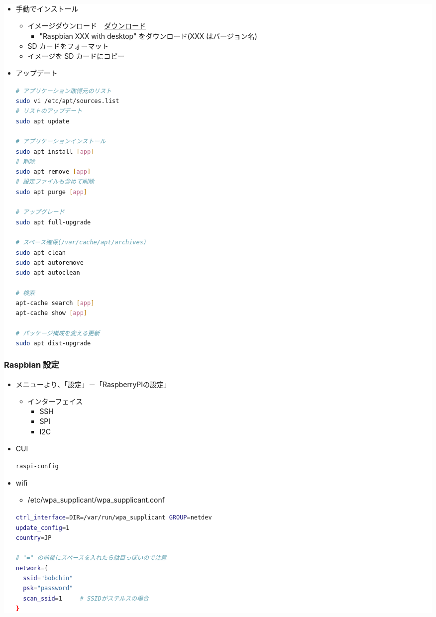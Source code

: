   - 手動でインストール
    - イメージダウンロード　[ダウンロード](https://www.raspberrypi.org/downloads/raspbian/)
      - "Raspbian XXX with desktop" をダウンロード(XXX はバージョン名)
    - SD カードをフォーマット
    - イメージを SD カードにコピー

- アップデート

  ```sh
  # アプリケーション取得元のリスト
  sudo vi /etc/apt/sources.list
  # リストのアップデート
  sudo apt update

  # アプリケーションインストール
  sudo apt install [app]
  # 削除
  sudo apt remove [app]
  # 設定ファイルも含めて削除
  sudo apt purge [app]

  # アップグレード
  sudo apt full-upgrade

  # スペース確保(/var/cache/apt/archives)
  sudo apt clean
  sudo apt autoremove
  sudo apt autoclean

  # 検索
  apt-cache search [app]
  apt-cache show [app]

  # パッケージ構成を変える更新
  sudo apt dist-upgrade
  ```

### Raspbian 設定

- メニューより、「設定」－「RaspberryPIの設定」
  - インターフェイス
    - SSH
    - SPI
    - I2C
- CUI

  ```sh
  raspi-config
  ```

- wifi
  - /etc/wpa_supplicant/wpa_supplicant.conf

  ```sh
  ctrl_interface=DIR=/var/run/wpa_supplicant GROUP=netdev
  update_config=1
  country=JP

  # "=" の前後にスペースを入れたら駄目っぽいので注意
  network={
    ssid="bobchin"
    psk="password"
    scan_ssid=1     # SSIDがステルスの場合
  }
  ```
